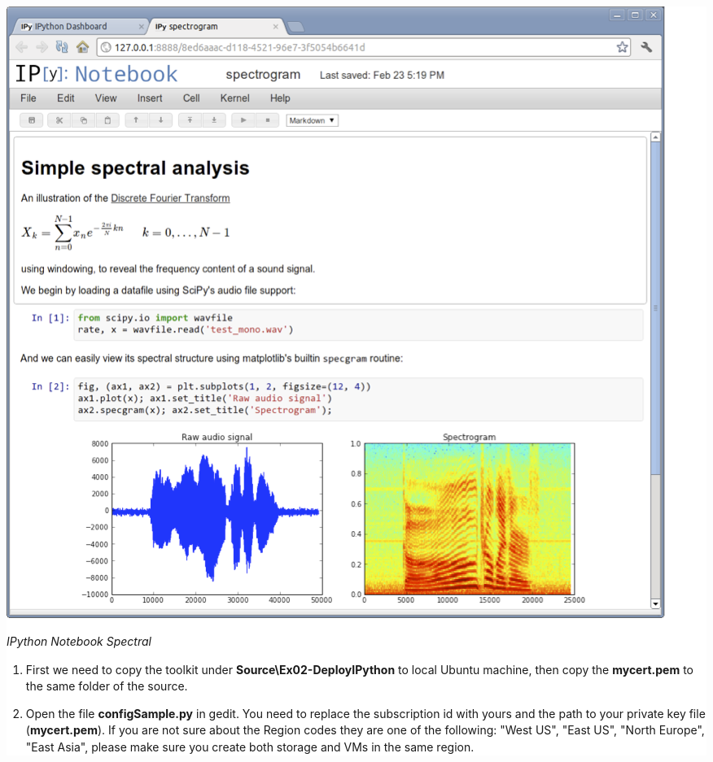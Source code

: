 ![IPython Notebook Spectral](images/ipy-notebook-spectral.png)

_IPython Notebook Spectral_

1. First we need to copy the toolkit under **Source\Ex02-DeployIPython** to local Ubuntu machine, then copy the **mycert.pem** to the same folder of the source.

1. Open the file **configSample.py** in gedit. You need to replace the subscription id with yours and the path to your private key file (**mycert.pem**). If you are not sure about the Region codes they are one of the following: "West US", "East US", "North Europe", "East Asia", please make sure you create both storage and VMs in the same region.
